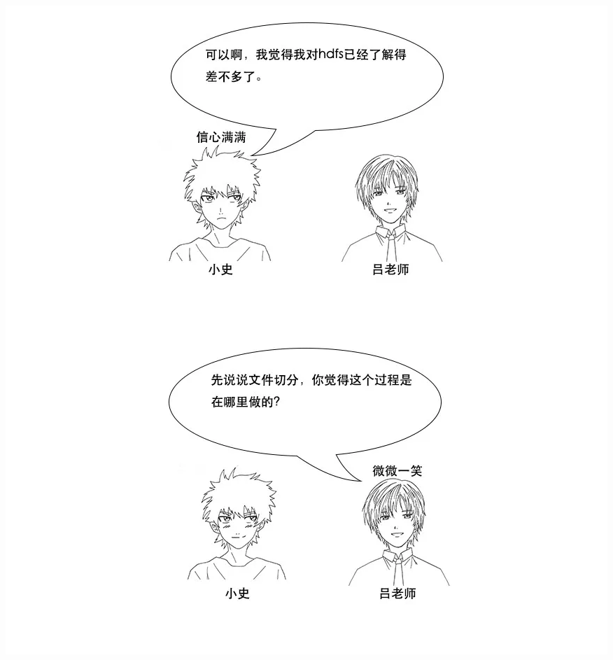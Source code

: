 <div align="center"> <img src="../images/hdfs/pictures/062.png"/> </div>

<div align="center"> <img src="../images/hdfs/pictures/063.png"/> </div>
